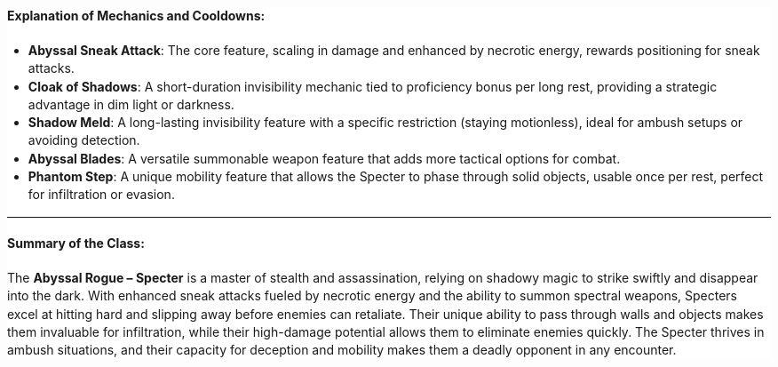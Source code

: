 
#### **Explanation of Mechanics and Cooldowns:**

- **Abyssal Sneak Attack**: The core feature, scaling in damage and enhanced by necrotic energy, rewards positioning for sneak attacks.
- **Cloak of Shadows**: A short-duration invisibility mechanic tied to proficiency bonus per long rest, providing a strategic advantage in dim light or darkness.
- **Shadow Meld**: A long-lasting invisibility feature with a specific restriction (staying motionless), ideal for ambush setups or avoiding detection.
- **Abyssal Blades**: A versatile summonable weapon feature that adds more tactical options for combat.
- **Phantom Step**: A unique mobility feature that allows the Specter to phase through solid objects, usable once per rest, perfect for infiltration or evasion.

---

#### **Summary of the Class:**

The **Abyssal Rogue – Specter** is a master of stealth and assassination, relying on shadowy magic to strike swiftly and disappear into the dark. With enhanced sneak attacks fueled by necrotic energy and the ability to summon spectral weapons, Specters excel at hitting hard and slipping away before enemies can retaliate. Their unique ability to pass through walls and objects makes them invaluable for infiltration, while their high-damage potential allows them to eliminate enemies quickly. The Specter thrives in ambush situations, and their capacity for deception and mobility makes them a deadly opponent in any encounter.